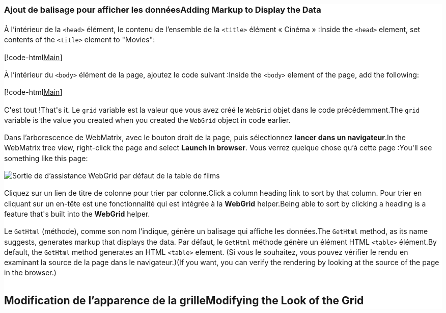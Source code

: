 

### <a name="adding-markup-to-display-the-data"></a><span data-ttu-id="019e3-298">Ajout de balisage pour afficher les données</span><span class="sxs-lookup"><span data-stu-id="019e3-298">Adding Markup to Display the Data</span></span>

<span data-ttu-id="019e3-299">À l’intérieur de la `<head>` élément, le contenu de l’ensemble de la `<title>` élément « Cinéma » :</span><span class="sxs-lookup"><span data-stu-id="019e3-299">Inside the `<head>` element, set contents of the `<title>` element to "Movies":</span></span>

[!code-html[Main](displaying-data/samples/sample2.html?highlight=3)]

<span data-ttu-id="019e3-300">À l’intérieur du `<body>` élément de la page, ajoutez le code suivant :</span><span class="sxs-lookup"><span data-stu-id="019e3-300">Inside the `<body>` element of the page, add the following:</span></span>

[!code-html[Main](displaying-data/samples/sample3.html)]

<span data-ttu-id="019e3-301">C'est tout !</span><span class="sxs-lookup"><span data-stu-id="019e3-301">That's it.</span></span> <span data-ttu-id="019e3-302">Le `grid` variable est la valeur que vous avez créé le `WebGrid` objet dans le code précédemment.</span><span class="sxs-lookup"><span data-stu-id="019e3-302">The `grid` variable is the value you created when you created the `WebGrid` object in code earlier.</span></span>

<span data-ttu-id="019e3-303">Dans l’arborescence de WebMatrix, avec le bouton droit de la page, puis sélectionnez **lancer dans un navigateur**.</span><span class="sxs-lookup"><span data-stu-id="019e3-303">In the WebMatrix tree view, right-click the page and select **Launch in browser**.</span></span> <span data-ttu-id="019e3-304">Vous verrez quelque chose qu’à cette page :</span><span class="sxs-lookup"><span data-stu-id="019e3-304">You'll see something like this page:</span></span>

![Sortie de d’assistance WebGrid par défaut de la table de films](displaying-data/_static/image18.png)

<span data-ttu-id="019e3-306">Cliquez sur un lien de titre de colonne pour trier par colonne.</span><span class="sxs-lookup"><span data-stu-id="019e3-306">Click a column heading link to sort by that column.</span></span> <span data-ttu-id="019e3-307">Pour trier en cliquant sur un en-tête est une fonctionnalité qui est intégrée à la **WebGrid** helper.</span><span class="sxs-lookup"><span data-stu-id="019e3-307">Being able to sort by clicking a heading is a feature that's built into the **WebGrid** helper.</span></span>

<span data-ttu-id="019e3-308">Le `GetHtml` (méthode), comme son nom l’indique, génère un balisage qui affiche les données.</span><span class="sxs-lookup"><span data-stu-id="019e3-308">The `GetHtml` method, as its name suggests, generates markup that displays the data.</span></span> <span data-ttu-id="019e3-309">Par défaut, le `GetHtml` méthode génère un élément HTML `<table>` élément.</span><span class="sxs-lookup"><span data-stu-id="019e3-309">By default, the `GetHtml` method generates an HTML `<table>` element.</span></span> <span data-ttu-id="019e3-310">(Si vous le souhaitez, vous pouvez vérifier le rendu en examinant la source de la page dans le navigateur.)</span><span class="sxs-lookup"><span data-stu-id="019e3-310">(If you want, you can verify the rendering by looking at the source of the page in the browser.)</span></span>

## <a name="modifying-the-look-of-the-grid"></a><span data-ttu-id="019e3-311">Modification de l’apparence de la grille</span><span class="sxs-lookup"><span data-stu-id="019e3-311">Modifying the Look of the Grid</span></span>
